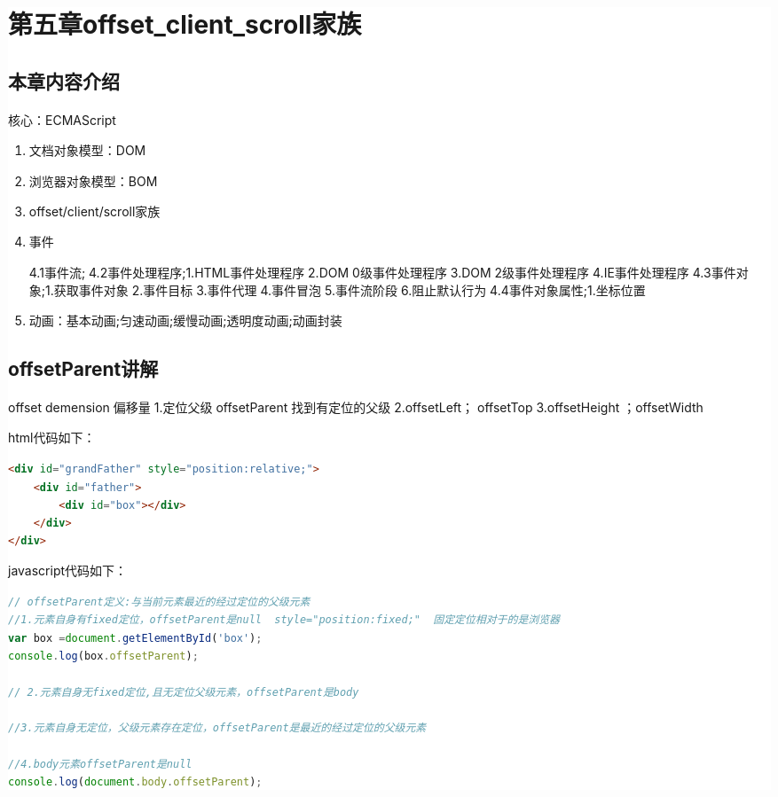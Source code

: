 # 第五章offset_client_scroll家族

## 本章内容介绍

核心：ECMAScript

1.  文档对象模型：DOM

2.  浏览器对象模型：BOM

3.  offset/client/scroll家族

4. 事件

   4.1事件流;
   4.2事件处理程序;1.HTML事件处理程序 2.DOM 0级事件处理程序 3.DOM 2级事件处理程序  4.IE事件处理程序
   4.3事件对象;1.获取事件对象 2.事件目标 3.事件代理 4.事件冒泡 5.事件流阶段 6.阻止默认行为
   4.4事件对象属性;1.坐标位置

5. 动画：基本动画;匀速动画;缓慢动画;透明度动画;动画封装

   

## offsetParent讲解

offset demension 偏移量
	1.定位父级 offsetParent 找到有定位的父级
	2.offsetLeft； offsetTop
	3.offsetHeight ；offsetWidth 

html代码如下：

```html
<div id="grandFather" style="position:relative;">
	<div id="father">
    	<div id="box"></div>
    </div>
</div>
```



javascript代码如下：

```javascript
// offsetParent定义:与当前元素最近的经过定位的父级元素
//1.元素自身有fixed定位，offsetParent是null  style="position:fixed;"  固定定位相对于的是浏览器
var box =document.getElementById('box');
console.log(box.offsetParent);
		
// 2.元素自身无fixed定位,且无定位父级元素，offsetParent是body
		
//3.元素自身无定位，父级元素存在定位，offsetParent是最近的经过定位的父级元素
		
//4.body元素offsetParent是null
console.log(document.body.offsetParent);
```
